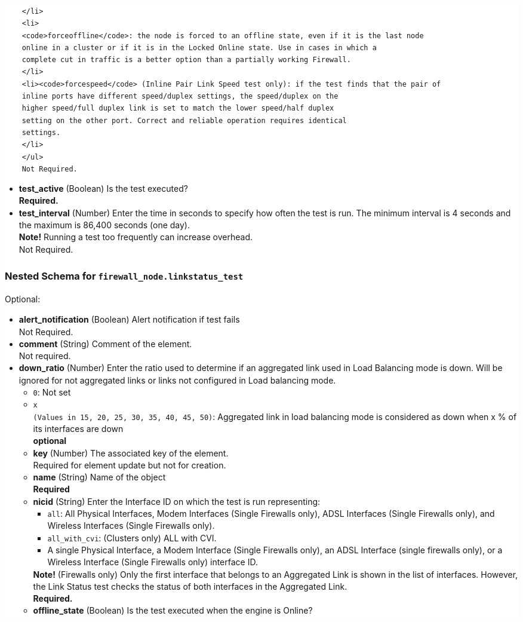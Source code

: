         </li>
        <li>
        <code>forceoffline</code>: the node is forced to an offline state, even if it is the last node
        online in a cluster or if it is in the Locked Online state. Use in cases in which a
        complete cut in traffic is a better option than a partially working Firewall.
        </li>
        <li><code>forcespeed</code> (Inline Pair Link Speed test only): if the test finds that the pair of
        inline ports have different speed/duplex settings, the speed/duplex on the
        higher speed/full duplex link is set to match the lower speed/half duplex
        setting on the other port. Correct and reliable operation requires identical
        settings.
        </li>
        </ul>
        Not Required.
- **test_active** (Boolean) Is the test executed?
        <br>
        <b>Required.</b>
- **test_interval** (Number) Enter the time in seconds to specify how often the test is run. The minimum
        interval is 4 seconds and the maximum is 86,400 seconds (one day).
        <br/>
        <b>Note!</b> Running a test too frequently can increase overhead.
        <br/>
        Not Required.


<a id="nestedblock--firewall_node--linkstatus_test"></a>
### Nested Schema for `firewall_node.linkstatus_test`

Optional:

- **alert_notification** (Boolean) Alert notification if test fails
        <br/>
        Not Required.
- **comment** (String) Comment of the element.<br>
        Not required.
- **down_ratio** (Number) Enter the ratio used to determine if an aggregated link used in Load Balancing mode is down.
        Will be ignored for not aggregated links or links not configured in Load balancing mode.
        <ul>
        <li><code>0</code>: Not set</li>
        <li><code>x (Values in 15, 20, 25, 30, 35, 40, 45, 50)</code>: Aggregated link in load balancing mode is considered as down when x % of its interfaces are down</li>
        <b>optional</b>
- **key** (Number) The associated key of the element.<br>
        Required for element update but not for creation.
- **name** (String) Name of the object
        <br>
        <b>Required</b>
- **nicid** (String) Enter the Interface ID on which the test is run representing:
        <ul>
        <li><code>all</code>: All Physical Interfaces, Modem Interfaces (Single Firewalls only), ADSL Interfaces (Single
        Firewalls only), and Wireless Interfaces (Single Firewalls only).</li>
        <li><code>all_with_cvi</code>: (Clusters only) ALL with CVI.</li>
        <li>A single Physical Interface, a Modem Interface (Single Firewalls only), an ADSL Interface
        (single firewalls only), or a Wireless Interface (Single Firewalls only) interface ID.</li>
        </ul>
        <b>Note!</b> (Firewalls only) Only the first interface that belongs to an Aggregated Link is shown
        in the list of interfaces. However, the Link Status test checks the status of both interfaces
        in the Aggregated Link.
        <br/>
        <b>Required.</b>
- **offline_state** (Boolean) Is the test executed when the engine is Online?
        <br/>